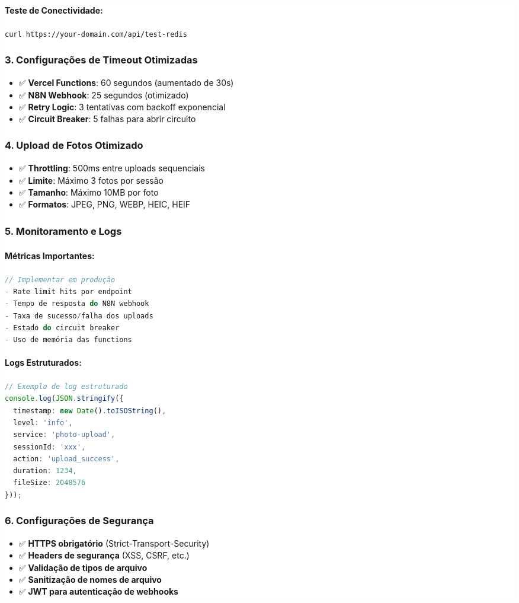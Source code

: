 #### Teste de Conectividade:
```bash
curl https://your-domain.com/api/test-redis
```

### 3. **Configurações de Timeout Otimizadas**

- ✅ **Vercel Functions**: 60 segundos (aumentado de 30s)
- ✅ **N8N Webhook**: 25 segundos (otimizado)
- ✅ **Retry Logic**: 3 tentativas com backoff exponencial
- ✅ **Circuit Breaker**: 5 falhas para abrir circuito

### 4. **Upload de Fotos Otimizado**

- ✅ **Throttling**: 500ms entre uploads sequenciais
- ✅ **Limite**: Máximo 3 fotos por sessão
- ✅ **Tamanho**: Máximo 10MB por foto
- ✅ **Formatos**: JPEG, PNG, WEBP, HEIC, HEIF

### 5. **Monitoramento e Logs**

#### Métricas Importantes:
```typescript
// Implementar em produção
- Rate limit hits por endpoint
- Tempo de resposta do N8N webhook
- Taxa de sucesso/falha dos uploads
- Estado do circuit breaker
- Uso de memória das functions
```

#### Logs Estruturados:
```typescript
// Exemplo de log estruturado
console.log(JSON.stringify({
  timestamp: new Date().toISOString(),
  level: 'info',
  service: 'photo-upload',
  sessionId: 'xxx',
  action: 'upload_success',
  duration: 1234,
  fileSize: 2048576
}));
```

### 6. **Configurações de Segurança**

- ✅ **HTTPS obrigatório** (Strict-Transport-Security)
- ✅ **Headers de segurança** (XSS, CSRF, etc.)
- ✅ **Validação de tipos de arquivo**
- ✅ **Sanitização de nomes de arquivo**
- ✅ **JWT para autenticação de webhooks**
